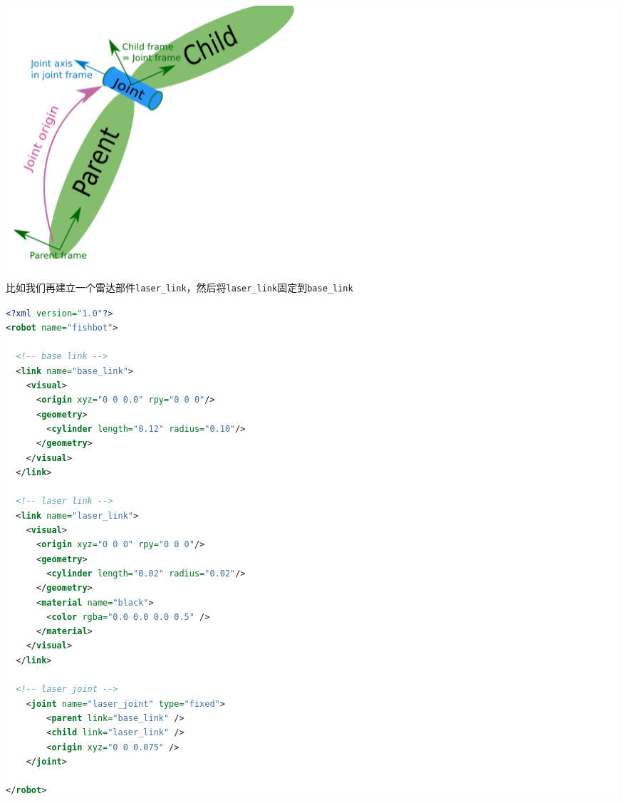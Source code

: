![image-20220112162931639](1.URDF统一机器人建模语言/imgs/image-20220112162931639.png)

比如我们再建立一个雷达部件`laser_link`，然后将`laser_link`固定到`base_link`

```xml
<?xml version="1.0"?>
<robot name="fishbot">
    
  <!-- base link -->
  <link name="base_link">
  	<visual>
      <origin xyz="0 0 0.0" rpy="0 0 0"/>
      <geometry>
		<cylinder length="0.12" radius="0.10"/>
      </geometry>
    </visual>
  </link>
    
  <!-- laser link -->
  <link name="laser_link">
  	<visual>
      <origin xyz="0 0 0" rpy="0 0 0"/>
      <geometry>
		<cylinder length="0.02" radius="0.02"/>
      </geometry>
      <material name="black">
      	<color rgba="0.0 0.0 0.0 0.5" /> 
      </material>
    </visual>
  </link>
    
  <!-- laser joint -->
    <joint name="laser_joint" type="fixed">
        <parent link="base_link" />
        <child link="laser_link" />
        <origin xyz="0 0 0.075" />
    </joint>

</robot>
```
